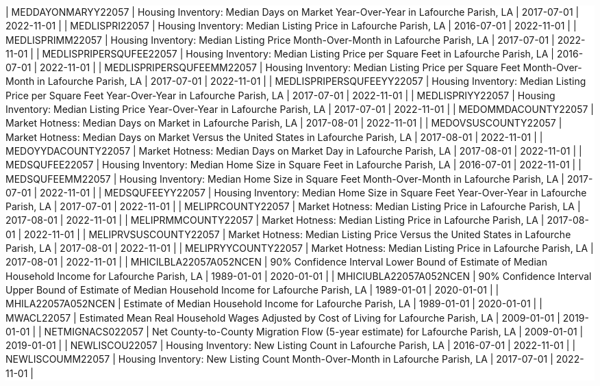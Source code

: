 | MEDDAYONMARYY22057        | Housing Inventory: Median Days on Market Year-Over-Year in Lafourche Parish, LA                                                                                               | 2017-07-01          | 2022-11-01        |
| MEDLISPRI22057            | Housing Inventory: Median Listing Price in Lafourche Parish, LA                                                                                                               | 2016-07-01          | 2022-11-01        |
| MEDLISPRIMM22057          | Housing Inventory: Median Listing Price Month-Over-Month in Lafourche Parish, LA                                                                                              | 2017-07-01          | 2022-11-01        |
| MEDLISPRIPERSQUFEE22057   | Housing Inventory: Median Listing Price per Square Feet in Lafourche Parish, LA                                                                                               | 2016-07-01          | 2022-11-01        |
| MEDLISPRIPERSQUFEEMM22057 | Housing Inventory: Median Listing Price per Square Feet Month-Over-Month in Lafourche Parish, LA                                                                              | 2017-07-01          | 2022-11-01        |
| MEDLISPRIPERSQUFEEYY22057 | Housing Inventory: Median Listing Price per Square Feet Year-Over-Year in Lafourche Parish, LA                                                                                | 2017-07-01          | 2022-11-01        |
| MEDLISPRIYY22057          | Housing Inventory: Median Listing Price Year-Over-Year in Lafourche Parish, LA                                                                                                | 2017-07-01          | 2022-11-01        |
| MEDOMMDACOUNTY22057       | Market Hotness: Median Days on Market in Lafourche Parish, LA                                                                                                                 | 2017-08-01          | 2022-11-01        |
| MEDOVSUSCOUNTY22057       | Market Hotness: Median Days on Market Versus the United States in Lafourche Parish, LA                                                                                        | 2017-08-01          | 2022-11-01        |
| MEDOYYDACOUNTY22057       | Market Hotness: Median Days on Market Day in Lafourche Parish, LA                                                                                                             | 2017-08-01          | 2022-11-01        |
| MEDSQUFEE22057            | Housing Inventory: Median Home Size in Square Feet in Lafourche Parish, LA                                                                                                    | 2016-07-01          | 2022-11-01        |
| MEDSQUFEEMM22057          | Housing Inventory: Median Home Size in Square Feet Month-Over-Month in Lafourche Parish, LA                                                                                   | 2017-07-01          | 2022-11-01        |
| MEDSQUFEEYY22057          | Housing Inventory: Median Home Size in Square Feet Year-Over-Year in Lafourche Parish, LA                                                                                     | 2017-07-01          | 2022-11-01        |
| MELIPRCOUNTY22057         | Market Hotness: Median Listing Price in Lafourche Parish, LA                                                                                                                  | 2017-08-01          | 2022-11-01        |
| MELIPRMMCOUNTY22057       | Market Hotness: Median Listing Price in Lafourche Parish, LA                                                                                                                  | 2017-08-01          | 2022-11-01        |
| MELIPRVSUSCOUNTY22057     | Market Hotness: Median Listing Price Versus the United States in Lafourche Parish, LA                                                                                         | 2017-08-01          | 2022-11-01        |
| MELIPRYYCOUNTY22057       | Market Hotness: Median Listing Price in Lafourche Parish, LA                                                                                                                  | 2017-08-01          | 2022-11-01        |
| MHICILBLA22057A052NCEN    | 90% Confidence Interval Lower Bound of Estimate of Median Household Income for Lafourche Parish, LA                                                                           | 1989-01-01          | 2020-01-01        |
| MHICIUBLA22057A052NCEN    | 90% Confidence Interval Upper Bound of Estimate of Median Household Income for Lafourche Parish, LA                                                                           | 1989-01-01          | 2020-01-01        |
| MHILA22057A052NCEN        | Estimate of Median Household Income for Lafourche Parish, LA                                                                                                                  | 1989-01-01          | 2020-01-01        |
| MWACL22057                | Estimated Mean Real Household Wages Adjusted by Cost of Living for Lafourche Parish, LA                                                                                       | 2009-01-01          | 2019-01-01        |
| NETMIGNACS022057          | Net County-to-County Migration Flow (5-year estimate) for Lafourche Parish, LA                                                                                                | 2009-01-01          | 2019-01-01        |
| NEWLISCOU22057            | Housing Inventory: New Listing Count in Lafourche Parish, LA                                                                                                                  | 2016-07-01          | 2022-11-01        |
| NEWLISCOUMM22057          | Housing Inventory: New Listing Count Month-Over-Month in Lafourche Parish, LA                                                                                                 | 2017-07-01          | 2022-11-01        |
